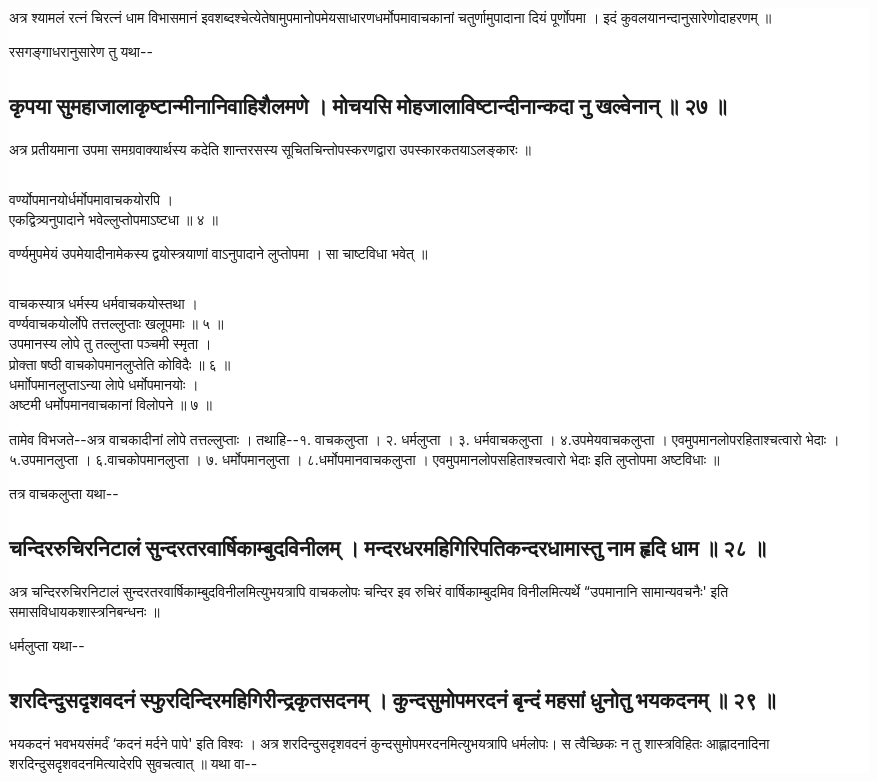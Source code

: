 अत्र श्यामलं रत्नं चिरत्नं धाम विभासमानं
इवशब्दश्चेत्येतेषामुपमानोपमेयसाधारणधर्मोपमावाचकानां चतुर्णामुपादाना दियं
पूर्णोपमा । इदं कुवलयानन्दानुसारेणोदाहरणम् ॥

रसगङ्गाधरानुसारेण तु यथा--



## कृपया सुमहाजालाकृष्टान्मीनानिवाहिशैलमणे । मोचयसि मोहजालाविष्टान्दीनान्कदा नु खल्वेनान् ॥ २७ ॥

अत्र प्रतीयमाना उपमा समग्रवाक्यार्थस्य कदेति शान्तरसस्य
सूचितचिन्तोपस्करणद्वारा उपस्कारकतयाऽलङ्कारः ॥

## 

वर्ण्योपमानयोर्धर्मोपमावाचकयोरपि ।  
एकद्वित्र्यनुपादाने भवेल्लुप्तोपमाऽष्टधा ॥ ४ ॥

वर्ण्यमुपमेयं उपमेयादीनामेकस्य द्वयोस्त्रयाणां वाऽनुपादाने लुप्तोपमा ।
सा चाष्टविधा भवेत् ॥

## 

वाचकस्यात्र धर्मस्य धर्मवाचकयोस्तथा ।  
वर्ण्यवाचकयोर्लोपे तत्तल्लुप्ताः खलूपमाः ॥ ५ ॥  
उपमानस्य लोपे तु तल्लुप्ता पञ्चमी स्मृता ।  
प्रोक्ता षष्ठी वाचकोपमानलुप्तेति कोविदैः ॥ ६ ॥  
धर्माोपमानलुप्ताऽन्या लाेपे धर्मोपमानयोः ।  
अष्टमी धर्मोपमानवाचकानां विलोपने ॥ ७ ॥

तामेव विभजते--अत्र वाचकादीनां लोपे तत्तल्लुप्ताः । तथाहि--१. वाचकलुप्ता
। २. धर्मलुप्ता । ३. धर्मवाचकलुप्ता । ४.उपमेयवाचकलुप्ता ।
एवमुपमानलोपरहिताश्चत्वारो भेदाः । ५.उपमानलुप्ता । ६.वाचकोपमानलुप्ता । ७.
धर्मोपमानलुप्ता । ८.धर्मोपमानवाचकलुप्ता । एवमुपमानलोपसहिताश्चत्वारो
भेदाः इति लुप्तोपमा अष्टविधाः ॥

तत्र वाचकलुप्ता यथा--



## चन्दिररुचिरनिटालं सुन्दरतरवार्षिकाम्बुदविनीलम् । मन्दरधरमहिगिरिपतिकन्दरधामास्तु नाम हृदि धाम ॥ २८ ॥

अत्र चन्दिररुचिरनिटालं सुन्दरतरवार्षिकाम्बुदविनीलमित्युभयत्रापि
वाचकलोपः चन्दिर इव रुचिरं वार्षिकाम्बुदमिव विनीलमित्यर्थे “उपमानानि
सामान्यवचनैः' इति समासविधायकशास्त्रनिबन्धनः ॥

धर्मलुप्ता यथा--



## शरदिन्दुसदृशवदनं स्फुरदिन्दिरमहिगिरीन्द्रकृतसदनम् । कुन्दसुमोपमरदनं बृन्दं महसां धुनोतु भयकदनम् ॥ २९ ॥

भयकदनं भवभयसंमर्दं ‘कदनं मर्दने पापे' इति विश्वः । अत्र
शरदिन्दुसदृशवदनं कुन्दसुमोपमरदनमित्युभयत्रापि धर्मलोपः। स त्वैच्छिकः न
तु शास्त्रविहितः आह्लादनादिना शरदिन्दुसदृशवदनमित्यादेरपि सुवचत्वात् ॥
यथा वा--
